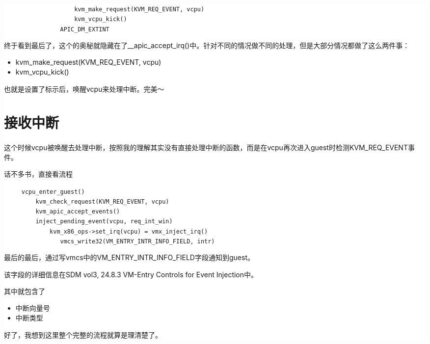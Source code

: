 ```
                    kvm_make_request(KVM_REQ_EVENT, vcpu)
                    kvm_vcpu_kick()
                APIC_DM_EXTINT
```

终于看到最后了，这个的奥秘就隐藏在了__apic_accept_irq()中。针对不同的情况做不同的处理，但是大部分情况都做了这么两件事：

* kvm_make_request(KVM_REQ_EVENT, vcpu)
* kvm_vcpu_kick()

也就是设置了标示后，唤醒vcpu来处理中断。完美～

# 接收中断

这个时候vcpu被唤醒去处理中断，按照我的理解其实没有直接处理中断的函数，而是在vcpu再次进入guest时检测KVM_REQ_EVENT事件。

话不多书，直接看流程

```
     vcpu_enter_guest()
         kvm_check_request(KVM_REQ_EVENT, vcpu)
         kvm_apic_accept_events()
         inject_pending_event(vcpu, req_int_win)
             kvm_x86_ops->set_irq(vcpu) = vmx_inject_irq()
                vmcs_write32(VM_ENTRY_INTR_INFO_FIELD, intr)
```

最后的最后，通过写vmcs中的VM_ENTRY_INTR_INFO_FIELD字段通知到guest。

该字段的详细信息在SDM vol3, 24.8.3 VM-Entry Controls for Event Injection中。

其中就包含了

* 中断向量号
* 中断类型

好了，我想到这里整个完整的流程就算是理清楚了。
